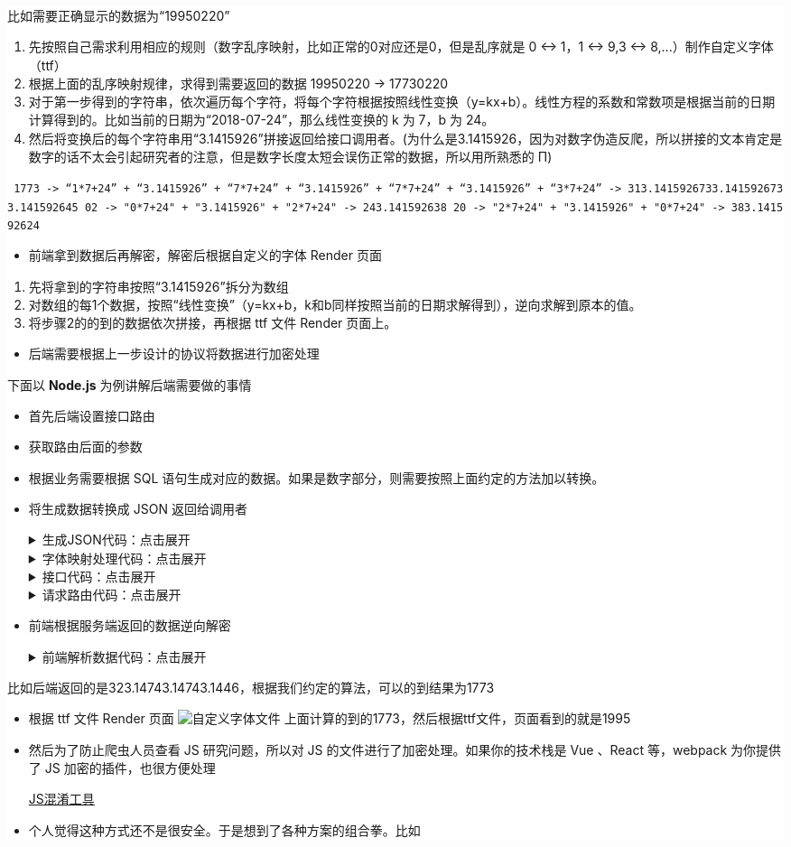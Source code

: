 
比如需要正确显示的数据为“19950220”

1. 先按照自己需求利用相应的规则（数字乱序映射，比如正常的0对应还是0，但是乱序就是 0 <-> 1，1 <-> 9,3 <-> 8,...）制作自定义字体（ttf）
2. 根据上面的乱序映射规律，求得到需要返回的数据 19950220 -> 17730220
3. 对于第一步得到的字符串，依次遍历每个字符，将每个字符根据按照线性变换（y=kx+b）。线性方程的系数和常数项是根据当前的日期计算得到的。比如当前的日期为“2018-07-24”，那么线性变换的 k 为 7，b 为 24。
4. 然后将变换后的每个字符串用“3.1415926”拼接返回给接口调用者。(为什么是3.1415926，因为对数字伪造反爬，所以拼接的文本肯定是数字的话不太会引起研究者的注意，但是数字长度太短会误伤正常的数据，所以用所熟悉的 Π)

​```
1773 -> “1*7+24” + “3.1415926” + “7*7+24” + “3.1415926” + “7*7+24” + “3.1415926” + “3*7+24” -> 313.1415926733.1415926733.141592645
02 -> "0*7+24" + "3.1415926" + "2*7+24" -> 243.141592638
20 -> "2*7+24" + "3.1415926" + "0*7+24" -> 383.141592624
​```

- 前端拿到数据后再解密，解密后根据自定义的字体 Render 页面
1. 先将拿到的字符串按照“3.1415926”拆分为数组
2. 对数组的每1个数据，按照“线性变换”（y=kx+b，k和b同样按照当前的日期求解得到），逆向求解到原本的值。
3. 将步骤2的的到的数据依次拼接，再根据 ttf 文件 Render 页面上。


- 后端需要根据上一步设计的协议将数据进行加密处理

下面以 **Node.js** 为例讲解后端需要做的事情

- 首先后端设置接口路由

- 获取路由后面的参数

- 根据业务需要根据 SQL 语句生成对应的数据。如果是数字部分，则需要按照上面约定的方法加以转换。

- 将生成数据转换成 JSON 返回给调用者
  <details><summary>生成JSON代码：点击展开</summary></details>
  

  <details><summary>字体映射处理代码：点击展开</summary></details>

  <details><summary>接口代码：点击展开</summary></details>

  
  <details><summary>请求路由代码：点击展开</summary></details>
  

  

- 前端根据服务端返回的数据逆向解密
  <details><summary>前端解析数据代码：点击展开</summary></details>

  

比如后端返回的是323.14743.14743.1446，根据我们约定的算法，可以的到结果为1773

- 根据 ttf 文件 Render 页面
    ![自定义字体文件](https://github.com/FantasticLBP/knowledge-kit/blob/master/assets/WX20180724-184215@2x.png)
  上面计算的到的1773，然后根据ttf文件，页面看到的就是1995

- 然后为了防止爬虫人员查看 JS 研究问题，所以对 JS 的文件进行了加密处理。如果你的技术栈是 Vue 、React 等，webpack 为你提供了 JS 加密的插件，也很方便处理

  [JS混淆工具](http://www.javascriptobfuscator.com/Javascript-Obfuscator.aspx)

- 个人觉得这种方式还不是很安全。于是想到了各种方案的组合拳。比如
